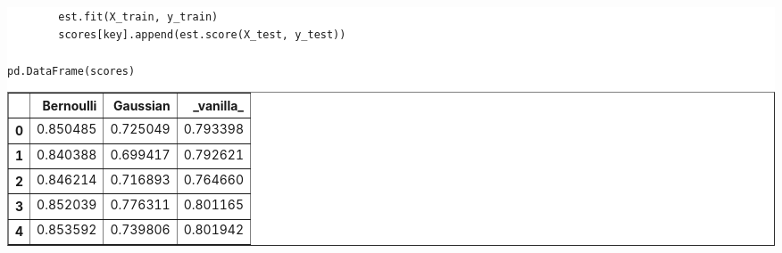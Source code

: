 ```python
        est.fit(X_train, y_train)
        scores[key].append(est.score(X_test, y_test))

pd.DataFrame(scores)
```




<div>
<table border="1" class="dataframe">
  <thead>
    <tr style="text-align: right;">
      <th></th>
      <th>Bernoulli</th>
      <th>Gaussian</th>
      <th>_vanilla_</th>
    </tr>
  </thead>
  <tbody>
    <tr>
      <th>0</th>
      <td>0.850485</td>
      <td>0.725049</td>
      <td>0.793398</td>
    </tr>
    <tr>
      <th>1</th>
      <td>0.840388</td>
      <td>0.699417</td>
      <td>0.792621</td>
    </tr>
    <tr>
      <th>2</th>
      <td>0.846214</td>
      <td>0.716893</td>
      <td>0.764660</td>
    </tr>
    <tr>
      <th>3</th>
      <td>0.852039</td>
      <td>0.776311</td>
      <td>0.801165</td>
    </tr>
    <tr>
      <th>4</th>
      <td>0.853592</td>
      <td>0.739806</td>
      <td>0.801942</td>
    </tr>
  </tbody>
</table>
</div>
